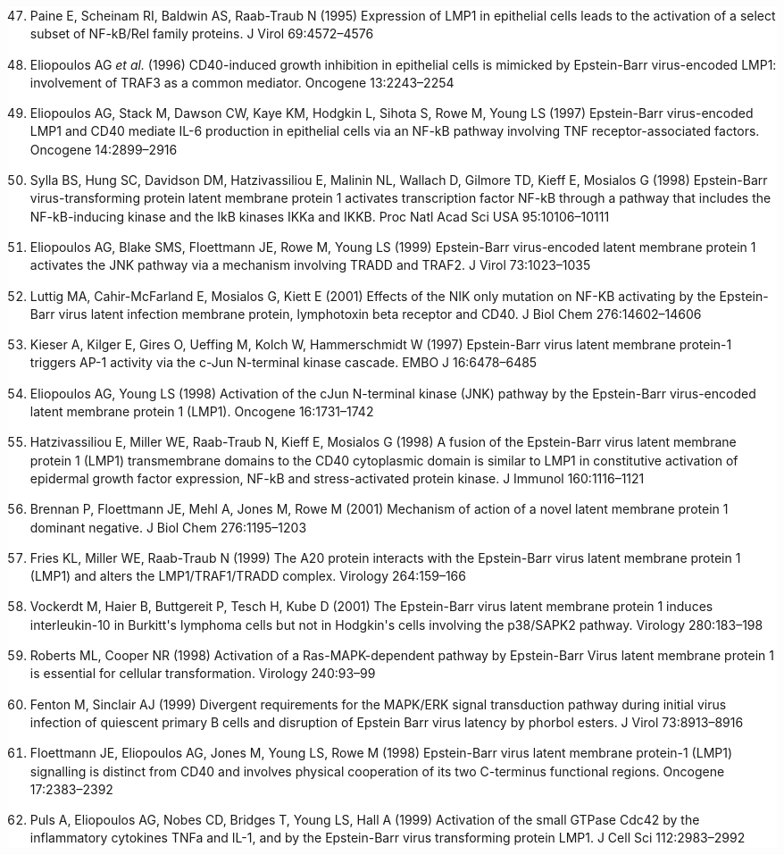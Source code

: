 47. Paine E, Scheinam RI, Baldwin AS, Raab-Traub N (1995) Expression of LMP1 in epithelial cells leads to the activation of a select subset of NF-kB/Rel family proteins. J Virol 69:4572–4576

48. Eliopoulos AG *et al.* (1996) CD40-induced growth inhibition in epithelial cells is mimicked by Epstein-Barr virus-encoded LMP1: involvement of TRAF3 as a common mediator. Oncogene 13:2243–2254

49. Eliopoulos AG, Stack M, Dawson CW, Kaye KM, Hodgkin L, Sihota S, Rowe M, Young LS (1997) Epstein-Barr virus-encoded LMP1 and CD40 mediate IL-6 production in epithelial cells via an NF-kB pathway involving TNF receptor-associated factors. Oncogene 14:2899–2916

50. Sylla BS, Hung SC, Davidson DM, Hatzivassiliou E, Malinin NL, Wallach D, Gilmore TD, Kieff E, Mosialos G (1998) Epstein-Barr virus-transforming protein latent membrane protein 1 activates transcription factor NF-kB through a pathway that includes the NF-kB-inducing kinase and the IkB kinases IKKa and IKKB. Proc Natl Acad Sci USA 95:10106–10111

51. Eliopoulos AG, Blake SMS, Floettmann JE, Rowe M, Young LS (1999) Epstein-Barr virus-encoded latent membrane protein 1 activates the JNK pathway via a mechanism involving TRADD and TRAF2. J Virol 73:1023–1035

52. Luttig MA, Cahir-McFarland E, Mosialos G, Kiett E (2001) Effects of the NIK only mutation on NF-KB activating by the Epstein-Barr virus latent infection membrane protein, lymphotoxin beta receptor and CD40. J Biol Chem 276:14602–14606

53. Kieser A, Kilger E, Gires O, Ueffing M, Kolch W, Hammerschmidt W (1997) Epstein-Barr virus latent membrane protein-1 triggers AP-1 activity via the c-Jun N-terminal kinase cascade. EMBO J 16:6478–6485

54. Eliopoulos AG, Young LS (1998) Activation of the cJun N-terminal kinase (JNK) pathway by the Epstein-Barr virus-encoded latent membrane protein 1 (LMP1). Oncogene 16:1731–1742

55. Hatzivassiliou E, Miller WE, Raab-Traub N, Kieff E, Mosialos G (1998) A fusion of the Epstein-Barr virus latent membrane protein 1 (LMP1) transmembrane domains to the CD40 cytoplasmic domain is similar to LMP1 in constitutive activation of epidermal growth factor expression, NF-kB and stress-activated protein kinase. J Immunol 160:1116–1121

56. Brennan P, Floettmann JE, Mehl A, Jones M, Rowe M (2001) Mechanism of action of a novel latent membrane protein 1 dominant negative. J Biol Chem 276:1195–1203

57. Fries KL, Miller WE, Raab-Traub N (1999) The A20 protein interacts with the Epstein-Barr virus latent membrane protein 1 (LMP1) and alters the LMP1/TRAF1/TRADD complex. Virology 264:159–166

58. Vockerdt M, Haier B, Buttgereit P, Tesch H, Kube D (2001) The Epstein-Barr virus latent membrane protein 1 induces interleukin-10 in Burkitt's lymphoma cells but not in Hodgkin's cells involving the p38/SAPK2 pathway. Virology 280:183–198

59. Roberts ML, Cooper NR (1998) Activation of a Ras-MAPK-dependent pathway by Epstein-Barr Virus latent membrane protein 1 is essential for cellular transformation. Virology 240:93–99

60. Fenton M, Sinclair AJ (1999) Divergent requirements for the MAPK/ERK signal transduction pathway during initial virus infection of quiescent primary B cells and disruption of Epstein Barr virus latency by phorbol esters. J Virol 73:8913–8916

61. Floettmann JE, Eliopoulos AG, Jones M, Young LS, Rowe M (1998) Epstein-Barr virus latent membrane protein-1 (LMP1) signalling is distinct from CD40 and involves physical cooperation of its two C-terminus functional regions. Oncogene 17:2383–2392

62. Puls A, Eliopoulos AG, Nobes CD, Bridges T, Young LS, Hall A (1999) Activation of the small GTPase Cdc42 by the inflammatory cytokines TNFa and IL-1, and by the Epstein-Barr virus transforming protein LMP1. J Cell Sci 112:2983–2992
